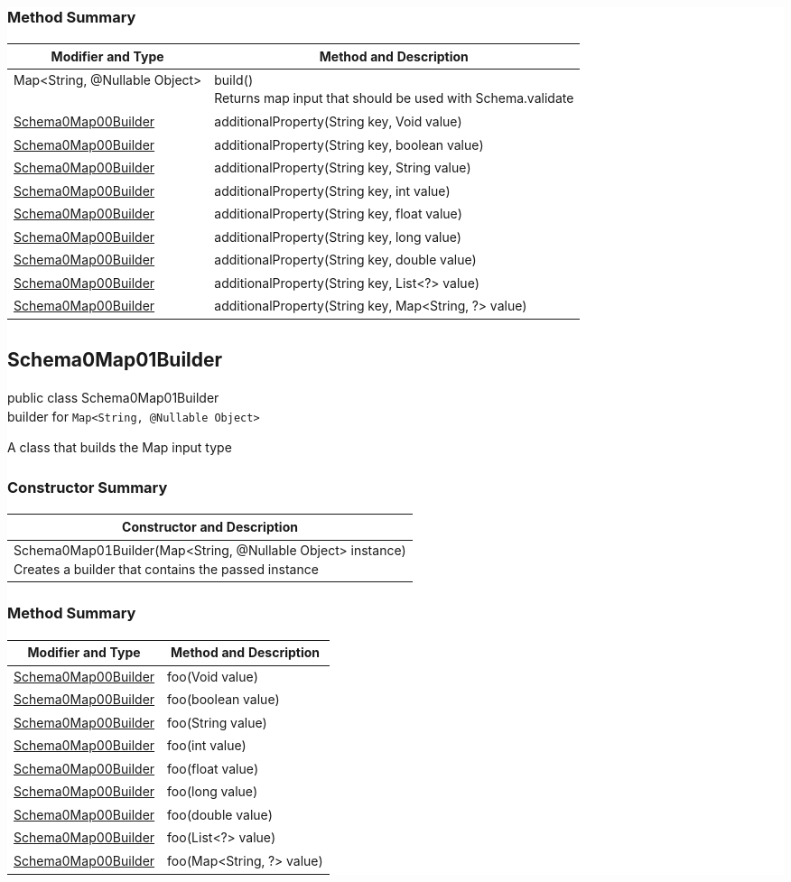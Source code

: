 ### Method Summary
| Modifier and Type | Method and Description |
| ----------------- | ---------------------- |
| Map<String, @Nullable Object> | build()<br>Returns map input that should be used with Schema.validate |
| [Schema0Map00Builder](#schema0map00builder) | additionalProperty(String key, Void value) |
| [Schema0Map00Builder](#schema0map00builder) | additionalProperty(String key, boolean value) |
| [Schema0Map00Builder](#schema0map00builder) | additionalProperty(String key, String value) |
| [Schema0Map00Builder](#schema0map00builder) | additionalProperty(String key, int value) |
| [Schema0Map00Builder](#schema0map00builder) | additionalProperty(String key, float value) |
| [Schema0Map00Builder](#schema0map00builder) | additionalProperty(String key, long value) |
| [Schema0Map00Builder](#schema0map00builder) | additionalProperty(String key, double value) |
| [Schema0Map00Builder](#schema0map00builder) | additionalProperty(String key, List<?> value) |
| [Schema0Map00Builder](#schema0map00builder) | additionalProperty(String key, Map<String, ?> value) |

## Schema0Map01Builder
public class Schema0Map01Builder<br>
builder for `Map<String, @Nullable Object>`

A class that builds the Map input type

### Constructor Summary
| Constructor and Description |
| --------------------------- |
| Schema0Map01Builder(Map<String, @Nullable Object> instance)<br>Creates a builder that contains the passed instance |

### Method Summary
| Modifier and Type | Method and Description |
| ----------------- | ---------------------- |
| [Schema0Map00Builder](#schema0map00builder) | foo(Void value) |
| [Schema0Map00Builder](#schema0map00builder) | foo(boolean value) |
| [Schema0Map00Builder](#schema0map00builder) | foo(String value) |
| [Schema0Map00Builder](#schema0map00builder) | foo(int value) |
| [Schema0Map00Builder](#schema0map00builder) | foo(float value) |
| [Schema0Map00Builder](#schema0map00builder) | foo(long value) |
| [Schema0Map00Builder](#schema0map00builder) | foo(double value) |
| [Schema0Map00Builder](#schema0map00builder) | foo(List<?> value) |
| [Schema0Map00Builder](#schema0map00builder) | foo(Map<String, ?> value) |
